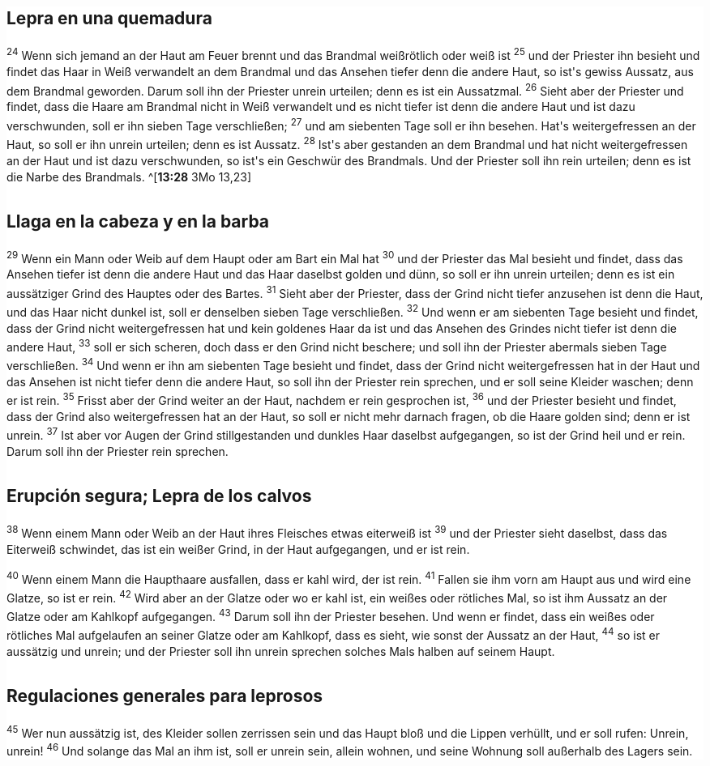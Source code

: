 ## Lepra en una quemadura
<sup class='bibleverse'>24</sup> Wenn sich jemand an der Haut am Feuer brennt und das Brandmal weißrötlich oder weiß ist <sup class='bibleverse'>25</sup> und der Priester ihn besieht und findet das Haar in Weiß verwandelt an dem Brandmal und das Ansehen tiefer denn die andere Haut, so ist's gewiss Aussatz, aus dem Brandmal geworden. Darum soll ihn der Priester unrein urteilen; denn es ist ein Aussatzmal. <sup class='bibleverse'>26</sup> Sieht aber der Priester und findet, dass die Haare am Brandmal nicht in Weiß verwandelt und es nicht tiefer ist denn die andere Haut und ist dazu verschwunden, soll er ihn sieben Tage verschließen; <sup class='bibleverse'>27</sup> und am siebenten Tage soll er ihn besehen. Hat's weitergefressen an der Haut, so soll er ihn unrein urteilen; denn es ist Aussatz. <sup class='bibleverse'>28</sup> Ist's aber gestanden an dem Brandmal und hat nicht weitergefressen an der Haut und ist dazu verschwunden, so ist's ein Geschwür des Brandmals. Und der Priester soll ihn rein urteilen; denn es ist die Narbe des Brandmals. ^[**13:28** 3Mo 13,23] 


## Llaga en la cabeza y en la barba
<sup class='bibleverse'>29</sup> Wenn ein Mann oder Weib auf dem Haupt oder am Bart ein Mal hat <sup class='bibleverse'>30</sup> und der Priester das Mal besieht und findet, dass das Ansehen tiefer ist denn die andere Haut und das Haar daselbst golden und dünn, so soll er ihn unrein urteilen; denn es ist ein aussätziger Grind des Hauptes oder des Bartes. <sup class='bibleverse'>31</sup> Sieht aber der Priester, dass der Grind nicht tiefer anzusehen ist denn die Haut, und das Haar nicht dunkel ist, soll er denselben sieben Tage verschließen. <sup class='bibleverse'>32</sup> Und wenn er am siebenten Tage besieht und findet, dass der Grind nicht weitergefressen hat und kein goldenes Haar da ist und das Ansehen des Grindes nicht tiefer ist denn die andere Haut, <sup class='bibleverse'>33</sup> soll er sich scheren, doch dass er den Grind nicht beschere; und soll ihn der Priester abermals sieben Tage verschließen. <sup class='bibleverse'>34</sup> Und wenn er ihn am siebenten Tage besieht und findet, dass der Grind nicht weitergefressen hat in der Haut und das Ansehen ist nicht tiefer denn die andere Haut, so soll ihn der Priester rein sprechen, und er soll seine Kleider waschen; denn er ist rein. <sup class='bibleverse'>35</sup> Frisst aber der Grind weiter an der Haut, nachdem er rein gesprochen ist, <sup class='bibleverse'>36</sup> und der Priester besieht und findet, dass der Grind also weitergefressen hat an der Haut, so soll er nicht mehr darnach fragen, ob die Haare golden sind; denn er ist unrein. <sup class='bibleverse'>37</sup> Ist aber vor Augen der Grind stillgestanden und dunkles Haar daselbst aufgegangen, so ist der Grind heil und er rein. Darum soll ihn der Priester rein sprechen. 

## Erupción segura; Lepra de los calvos
<sup class='bibleverse'>38</sup> Wenn einem Mann oder Weib an der Haut ihres Fleisches etwas eiterweiß ist <sup class='bibleverse'>39</sup> und der Priester sieht daselbst, dass das Eiterweiß schwindet, das ist ein weißer Grind, in der Haut aufgegangen, und er ist rein. 

<sup class='bibleverse'>40</sup> Wenn einem Mann die Haupthaare ausfallen, dass er kahl wird, der ist rein. <sup class='bibleverse'>41</sup> Fallen sie ihm vorn am Haupt aus und wird eine Glatze, so ist er rein. <sup class='bibleverse'>42</sup> Wird aber an der Glatze oder wo er kahl ist, ein weißes oder rötliches Mal, so ist ihm Aussatz an der Glatze oder am Kahlkopf aufgegangen. <sup class='bibleverse'>43</sup> Darum soll ihn der Priester besehen. Und wenn er findet, dass ein weißes oder rötliches Mal aufgelaufen an seiner Glatze oder am Kahlkopf, dass es sieht, wie sonst der Aussatz an der Haut, <sup class='bibleverse'>44</sup> so ist er aussätzig und unrein; und der Priester soll ihn unrein sprechen solches Mals halben auf seinem Haupt. 

## Regulaciones generales para leprosos
<sup class='bibleverse'>45</sup> Wer nun aussätzig ist, des Kleider sollen zerrissen sein und das Haupt bloß und die Lippen verhüllt, und er soll rufen: Unrein, unrein! <sup class='bibleverse'>46</sup> Und solange das Mal an ihm ist, soll er unrein sein, allein wohnen, und seine Wohnung soll außerhalb des Lagers sein. 

